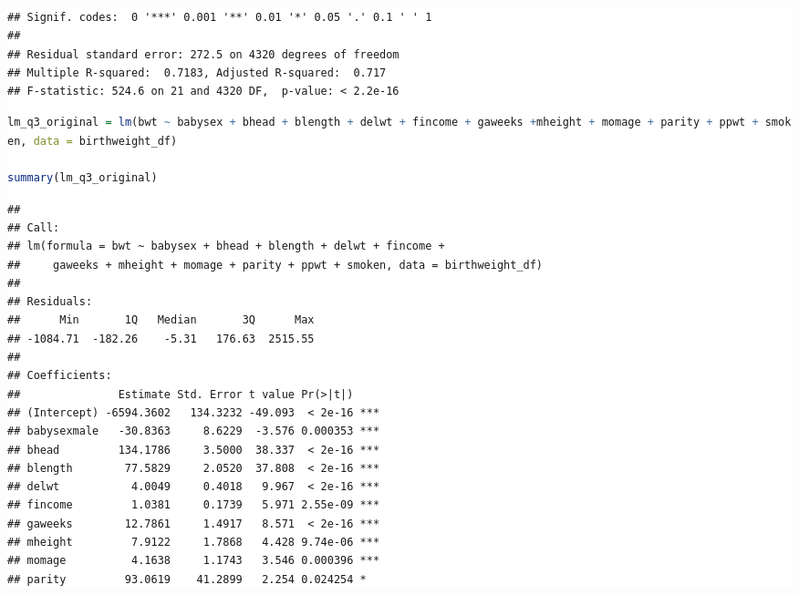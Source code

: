     ## Signif. codes:  0 '***' 0.001 '**' 0.01 '*' 0.05 '.' 0.1 ' ' 1
    ## 
    ## Residual standard error: 272.5 on 4320 degrees of freedom
    ## Multiple R-squared:  0.7183, Adjusted R-squared:  0.717 
    ## F-statistic: 524.6 on 21 and 4320 DF,  p-value: < 2.2e-16

``` r
lm_q3_original = lm(bwt ~ babysex + bhead + blength + delwt + fincome + gaweeks +mheight + momage + parity + ppwt + smoken, data = birthweight_df)

summary(lm_q3_original)
```

    ## 
    ## Call:
    ## lm(formula = bwt ~ babysex + bhead + blength + delwt + fincome + 
    ##     gaweeks + mheight + momage + parity + ppwt + smoken, data = birthweight_df)
    ## 
    ## Residuals:
    ##      Min       1Q   Median       3Q      Max 
    ## -1084.71  -182.26    -5.31   176.63  2515.55 
    ## 
    ## Coefficients:
    ##               Estimate Std. Error t value Pr(>|t|)    
    ## (Intercept) -6594.3602   134.3232 -49.093  < 2e-16 ***
    ## babysexmale   -30.8363     8.6229  -3.576 0.000353 ***
    ## bhead         134.1786     3.5000  38.337  < 2e-16 ***
    ## blength        77.5829     2.0520  37.808  < 2e-16 ***
    ## delwt           4.0049     0.4018   9.967  < 2e-16 ***
    ## fincome         1.0381     0.1739   5.971 2.55e-09 ***
    ## gaweeks        12.7861     1.4917   8.571  < 2e-16 ***
    ## mheight         7.9122     1.7868   4.428 9.74e-06 ***
    ## momage          4.1638     1.1743   3.546 0.000396 ***
    ## parity         93.0619    41.2899   2.254 0.024254 *  